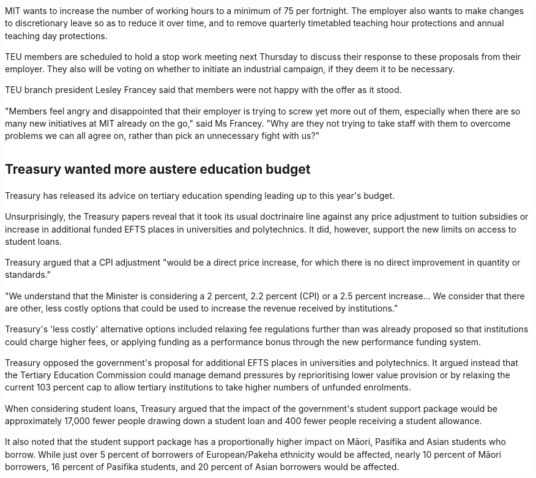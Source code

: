   
MIT wants to increase the number of working hours to a minimum of 75 per fortnight. The employer also wants to make changes to discretionary leave so as to reduce it over time, and to remove quarterly timetabled teaching hour protections and annual teaching day protections.

  
TEU members are scheduled to hold a stop work meeting next Thursday to discuss their response to these proposals from their employer. They also will be voting on whether to initiate an industrial campaign, if they deem it to be necessary.

  
TEU branch president Lesley Francey said that members were not happy with the offer as it stood.

  
"Members feel angry and disappointed that their employer is trying to screw yet more out of them, especially when there are so many new initiatives at MIT already on the go," said Ms Francey. "Why are they not trying to take staff with them to overcome problems we can all agree on, rather than pick an unnecessary fight with us?"

  

Treasury wanted more austere education budget
---------------------------------------------

  

Treasury has released its advice on tertiary education spending leading up to this year's budget.

  
Unsurprisingly, the Treasury papers reveal that it took its usual doctrinaire line against any price adjustment to tuition subsidies or increase in additional funded EFTS places in universities and polytechnics. It did, however, support the new limits on access to student loans.

  
Treasury argued that a CPI adjustment "would be a direct price increase, for which there is no direct improvement in quantity or standards."

  
"We understand that the Minister is considering a 2 percent, 2.2 percent (CPI) or a 2.5 percent increase… We consider that there are other, less costly options that could be used to increase the revenue received by institutions."

  
Treasury's 'less costly' alternative options included relaxing fee regulations further than was already proposed so that institutions could charge higher fees, or applying funding as a performance bonus through the new performance funding system.

  
Treasury opposed the government's proposal for additional EFTS places in universities and polytechnics. It argued instead that the Tertiary Education Commission could manage demand pressures by reprioritising lower value provision or by relaxing the current 103 percent cap to allow tertiary institutions to take higher numbers of unfunded enrolments.

  
When considering student loans, Treasury argued that the impact of the government's student support package would be approximately 17,000 fewer people drawing down a student loan and 400 fewer people receiving a student allowance.

  
It also noted that the student support package has a proportionally higher impact on Māori, Pasifika and Asian students who borrow. While just over 5 percent of borrowers of European/Pakeha ethnicity would be affected, nearly 10 percent of Māori borrowers, 16 percent of Pasifika students, and 20 percent of Asian borrowers would be affected.
